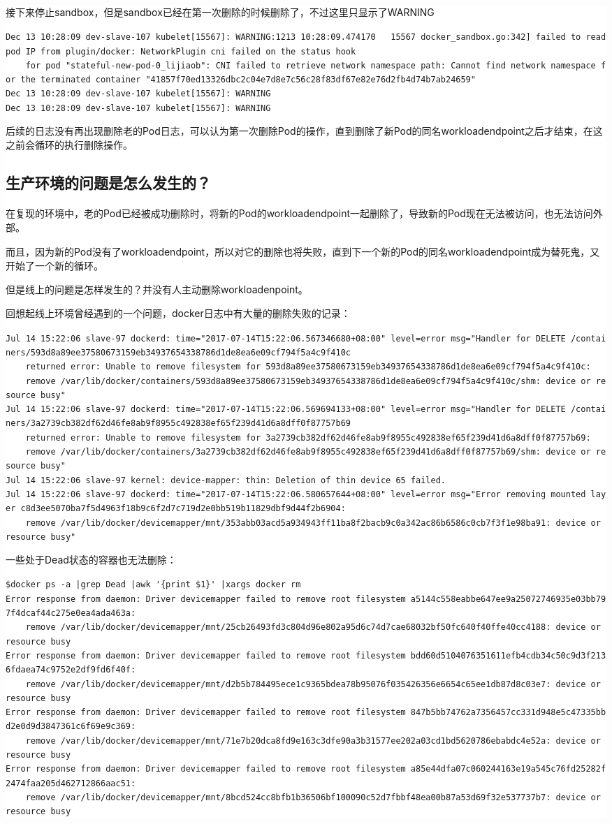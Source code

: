 接下来停止sandbox，但是sandbox已经在第一次删除的时候删除了，不过这里只显示了WARNING

	Dec 13 10:28:09 dev-slave-107 kubelet[15567]: WARNING:1213 10:28:09.474170   15567 docker_sandbox.go:342] failed to read pod IP from plugin/docker: NetworkPlugin cni failed on the status hook 
		for pod "stateful-new-pod-0_lijiaob": CNI failed to retrieve network namespace path: Cannot find network namespace for the terminated container "41857f70ed13326dbc2c04e7d8e7c56c28f83df67e82e76d2fb4d74b7ab24659"
	Dec 13 10:28:09 dev-slave-107 kubelet[15567]: WARNING
	Dec 13 10:28:09 dev-slave-107 kubelet[15567]: WARNING

后续的日志没有再出现删除老的Pod日志，可以认为第一次删除Pod的操作，直到删除了新Pod的同名workloadendpoint之后才结束，在这之前会循环的执行删除操作。

## 生产环境的问题是怎么发生的？

在复现的环境中，老的Pod已经被成功删除时，将新的Pod的workloadendpoint一起删除了，导致新的Pod现在无法被访问，也无法访问外部。

而且，因为新的Pod没有了workloadendpoint，所以对它的删除也将失败，直到下一个新的Pod的同名workloadendpoint成为替死鬼，又开始了一个新的循环。

但是线上的问题是怎样发生的？并没有人主动删除workloadenpoint。

回想起线上环境曾经遇到的一个问题，docker日志中有大量的删除失败的记录：

	Jul 14 15:22:06 slave-97 dockerd: time="2017-07-14T15:22:06.567346680+08:00" level=error msg="Handler for DELETE /containers/593d8a89ee37580673159eb34937654338786d1de8ea6e09cf794f5a4c9f410c
		returned error: Unable to remove filesystem for 593d8a89ee37580673159eb34937654338786d1de8ea6e09cf794f5a4c9f410c: 
		remove /var/lib/docker/containers/593d8a89ee37580673159eb34937654338786d1de8ea6e09cf794f5a4c9f410c/shm: device or resource busy"
	Jul 14 15:22:06 slave-97 dockerd: time="2017-07-14T15:22:06.569694133+08:00" level=error msg="Handler for DELETE /containers/3a2739cb382df62d46fe8ab9f8955c492838ef65f239d41d6a8dff0f87757b69 
		returned error: Unable to remove filesystem for 3a2739cb382df62d46fe8ab9f8955c492838ef65f239d41d6a8dff0f87757b69: 
		remove /var/lib/docker/containers/3a2739cb382df62d46fe8ab9f8955c492838ef65f239d41d6a8dff0f87757b69/shm: device or resource busy"
	Jul 14 15:22:06 slave-97 kernel: device-mapper: thin: Deletion of thin device 65 failed.
	Jul 14 15:22:06 slave-97 dockerd: time="2017-07-14T15:22:06.580657644+08:00" level=error msg="Error removing mounted layer c8d3ee5070ba7f5d4963f18b9c6f2d7c719d2e0bb519b11829dbf9d44f2b6904: 
		remove /var/lib/docker/devicemapper/mnt/353abb03acd5a934943ff11ba8f2bacb9c0a342ac86b6586c0cb7f3f1e98ba91: device or resource busy"

一些处于Dead状态的容器也无法删除：

	$docker ps -a |grep Dead |awk '{print $1}' |xargs docker rm
	Error response from daemon: Driver devicemapper failed to remove root filesystem a5144c558eabbe647ee9a25072746935e03bb797f4dcaf44c275e0ea4ada463a:
		remove /var/lib/docker/devicemapper/mnt/25cb26493fd3c804d96e802a95d6c74d7cae68032bf50fc640f40ffe40cc4188: device or resource busy
	Error response from daemon: Driver devicemapper failed to remove root filesystem bdd60d5104076351611efb4cdb34c50c9d3f2136fdaea74c9752e2df9fd6f40f: 
		remove /var/lib/docker/devicemapper/mnt/d2b5b784495ece1c9365bdea78b95076f035426356e6654c65ee1db87d8c03e7: device or resource busy
	Error response from daemon: Driver devicemapper failed to remove root filesystem 847b5bb74762a7356457cc331d948e5c47335bbd2e0d9d3847361c6f69e9c369: 
		remove /var/lib/docker/devicemapper/mnt/71e7b20dca8fd9e163c3dfe90a3b31577ee202a03cd1bd5620786ebabdc4e52a: device or resource busy
	Error response from daemon: Driver devicemapper failed to remove root filesystem a85e44dfa07c060244163e19a545c76fd25282f2474faa205d462712866aac51: 
		remove /var/lib/docker/devicemapper/mnt/8bcd524cc8bfb1b36506bf100090c52d7fbbf48ea00b87a53d69f32e537737b7: device or resource busy


[1]: http://www.lijiaocn.com/%E9%97%AE%E9%A2%98/2017/12/11/calico-ipam-reset.html  "calico的ipam的数据混乱，重建ipam记录" 
[2]: http://www.lijiaocn.com/%E9%97%AE%E9%A2%98/2017/12/04/calico-node-miss.html  "kubelet升级，导致calico中存在多余的workloadendpoint，node上存在多余的veth设备" 
[3]: http://www.lijiaocn.com/%E9%97%AE%E9%A2%98/2017/08/08/calico-router-miss.html "calico路由丢失问题的调查"
[4]: http://www.lijiaocn.com/%E9%97%AE%E9%A2%98/2017/07/14/docker-unable-to-rm-filesystem.html "因为目录被其它的容器挂载使用，导致已经退出的容器无法被删除"